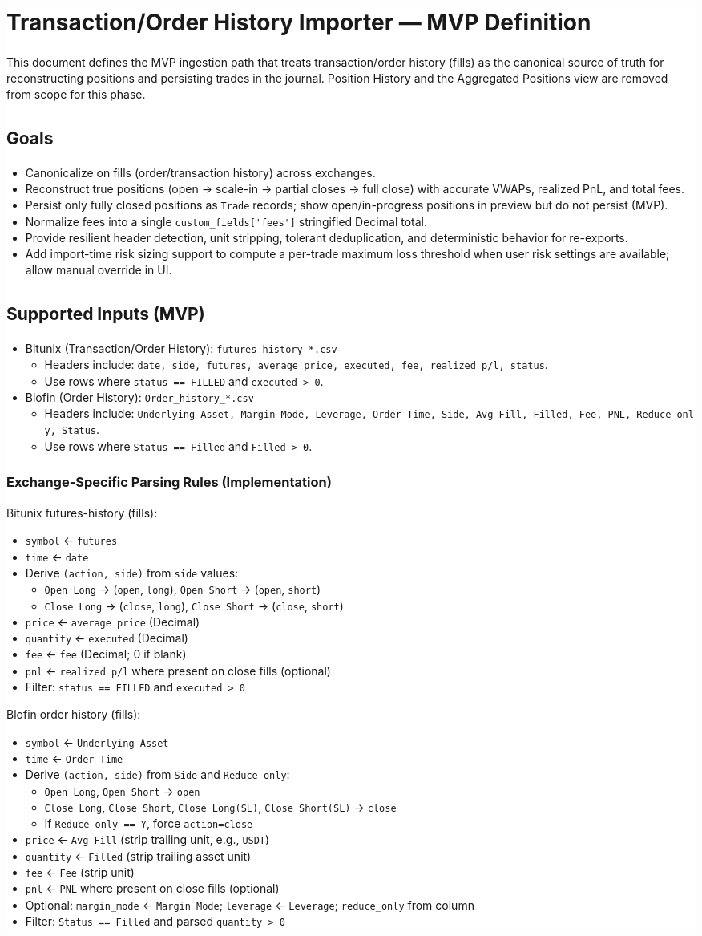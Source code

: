 # Transaction/Order History Importer — MVP Definition

This document defines the MVP ingestion path that treats transaction/order history (fills) as the canonical source of truth for reconstructing positions and persisting trades in the journal. Position History and the Aggregated Positions view are removed from scope for this phase.

## Goals
- Canonicalize on fills (order/transaction history) across exchanges.
- Reconstruct true positions (open → scale-in → partial closes → full close) with accurate VWAPs, realized PnL, and total fees.
- Persist only fully closed positions as `Trade` records; show open/in-progress positions in preview but do not persist (MVP).
- Normalize fees into a single `custom_fields['fees']` stringified Decimal total.
- Provide resilient header detection, unit stripping, tolerant deduplication, and deterministic behavior for re-exports.
 - Add import-time risk sizing support to compute a per-trade maximum loss threshold when user risk settings are available; allow manual override in UI.

## Supported Inputs (MVP)
- Bitunix (Transaction/Order History): `futures-history-*.csv`
  - Headers include: `date, side, futures, average price, executed, fee, realized p/l, status`.
  - Use rows where `status == FILLED` and `executed > 0`.
- Blofin (Order History): `Order_history_*.csv`
  - Headers include: `Underlying Asset, Margin Mode, Leverage, Order Time, Side, Avg Fill, Filled, Fee, PNL, Reduce-only, Status`.
  - Use rows where `Status == Filled` and `Filled > 0`.

### Exchange-Specific Parsing Rules (Implementation)

Bitunix futures-history (fills):
- `symbol` ← `futures`
- `time` ← `date`
- Derive `(action, side)` from `side` values:
  - `Open Long` → (`open`, `long`), `Open Short` → (`open`, `short`)
  - `Close Long` → (`close`, `long`), `Close Short` → (`close`, `short`)
- `price` ← `average price` (Decimal)
- `quantity` ← `executed` (Decimal)
- `fee` ← `fee` (Decimal; 0 if blank)
- `pnl` ← `realized p/l` where present on close fills (optional)
- Filter: `status == FILLED` and `executed > 0`

Blofin order history (fills):
- `symbol` ← `Underlying Asset`
- `time` ← `Order Time`
- Derive `(action, side)` from `Side` and `Reduce-only`:
  - `Open Long`, `Open Short` → `open`
  - `Close Long`, `Close Short`, `Close Long(SL)`, `Close Short(SL)` → `close`
  - If `Reduce-only == Y`, force `action=close`
- `price` ← `Avg Fill` (strip trailing unit, e.g., `USDT`)
- `quantity` ← `Filled` (strip trailing asset unit)
- `fee` ← `Fee` (strip unit)
- `pnl` ← `PNL` where present on close fills (optional)
- Optional: `margin_mode` ← `Margin Mode`; `leverage` ← `Leverage`; `reduce_only` from column
- Filter: `Status == Filled` and parsed `quantity > 0`
